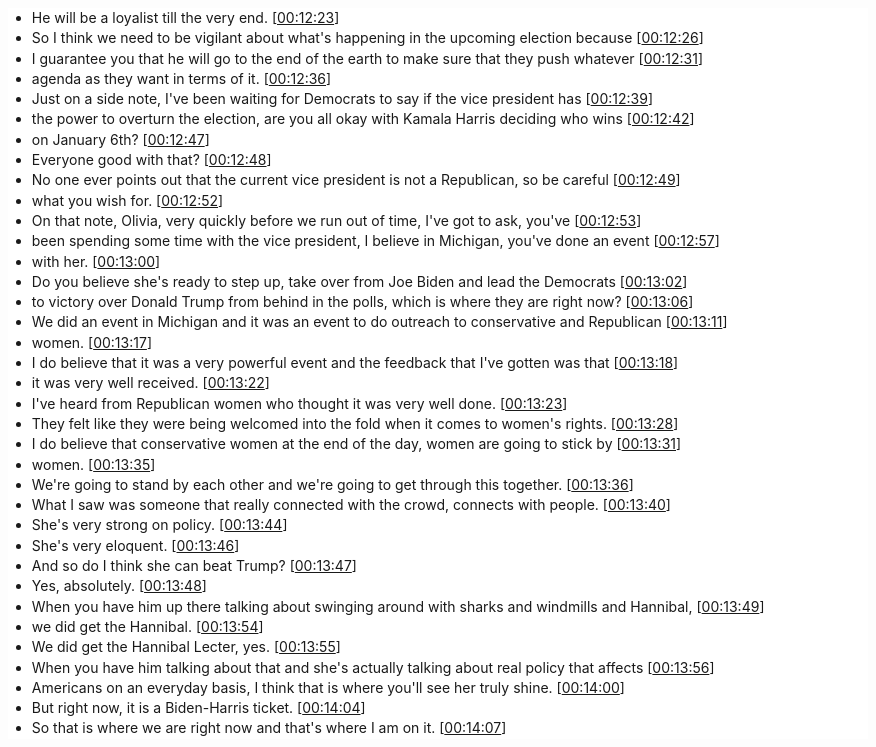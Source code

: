 *  He will be a loyalist till the very end. [[00:12:23](https://www.youtube.com/watch?v=Vy0z3HxEYjY&t=743.74s)]
*  So I think we need to be vigilant about what's happening in the upcoming election because [[00:12:26](https://www.youtube.com/watch?v=Vy0z3HxEYjY&t=746.98s)]
*  I guarantee you that he will go to the end of the earth to make sure that they push whatever [[00:12:31](https://www.youtube.com/watch?v=Vy0z3HxEYjY&t=751.02s)]
*  agenda as they want in terms of it. [[00:12:36](https://www.youtube.com/watch?v=Vy0z3HxEYjY&t=756.1s)]
*  Just on a side note, I've been waiting for Democrats to say if the vice president has [[00:12:39](https://www.youtube.com/watch?v=Vy0z3HxEYjY&t=759.18s)]
*  the power to overturn the election, are you all okay with Kamala Harris deciding who wins [[00:12:42](https://www.youtube.com/watch?v=Vy0z3HxEYjY&t=762.66s)]
*  on January 6th? [[00:12:47](https://www.youtube.com/watch?v=Vy0z3HxEYjY&t=767.02s)]
*  Everyone good with that? [[00:12:48](https://www.youtube.com/watch?v=Vy0z3HxEYjY&t=768.02s)]
*  No one ever points out that the current vice president is not a Republican, so be careful [[00:12:49](https://www.youtube.com/watch?v=Vy0z3HxEYjY&t=769.54s)]
*  what you wish for. [[00:12:52](https://www.youtube.com/watch?v=Vy0z3HxEYjY&t=772.5799999999999s)]
*  On that note, Olivia, very quickly before we run out of time, I've got to ask, you've [[00:12:53](https://www.youtube.com/watch?v=Vy0z3HxEYjY&t=773.74s)]
*  been spending some time with the vice president, I believe in Michigan, you've done an event [[00:12:57](https://www.youtube.com/watch?v=Vy0z3HxEYjY&t=777.3s)]
*  with her. [[00:13:00](https://www.youtube.com/watch?v=Vy0z3HxEYjY&t=780.54s)]
*  Do you believe she's ready to step up, take over from Joe Biden and lead the Democrats [[00:13:02](https://www.youtube.com/watch?v=Vy0z3HxEYjY&t=782.06s)]
*  to victory over Donald Trump from behind in the polls, which is where they are right now? [[00:13:06](https://www.youtube.com/watch?v=Vy0z3HxEYjY&t=786.34s)]
*  We did an event in Michigan and it was an event to do outreach to conservative and Republican [[00:13:11](https://www.youtube.com/watch?v=Vy0z3HxEYjY&t=791.9399999999999s)]
*  women. [[00:13:17](https://www.youtube.com/watch?v=Vy0z3HxEYjY&t=797.3s)]
*  I do believe that it was a very powerful event and the feedback that I've gotten was that [[00:13:18](https://www.youtube.com/watch?v=Vy0z3HxEYjY&t=798.5799999999999s)]
*  it was very well received. [[00:13:22](https://www.youtube.com/watch?v=Vy0z3HxEYjY&t=802.4599999999999s)]
*  I've heard from Republican women who thought it was very well done. [[00:13:23](https://www.youtube.com/watch?v=Vy0z3HxEYjY&t=803.9s)]
*  They felt like they were being welcomed into the fold when it comes to women's rights. [[00:13:28](https://www.youtube.com/watch?v=Vy0z3HxEYjY&t=808.9s)]
*  I do believe that conservative women at the end of the day, women are going to stick by [[00:13:31](https://www.youtube.com/watch?v=Vy0z3HxEYjY&t=811.9799999999999s)]
*  women. [[00:13:35](https://www.youtube.com/watch?v=Vy0z3HxEYjY&t=815.42s)]
*  We're going to stand by each other and we're going to get through this together. [[00:13:36](https://www.youtube.com/watch?v=Vy0z3HxEYjY&t=816.42s)]
*  What I saw was someone that really connected with the crowd, connects with people. [[00:13:40](https://www.youtube.com/watch?v=Vy0z3HxEYjY&t=820.5s)]
*  She's very strong on policy. [[00:13:44](https://www.youtube.com/watch?v=Vy0z3HxEYjY&t=824.78s)]
*  She's very eloquent. [[00:13:46](https://www.youtube.com/watch?v=Vy0z3HxEYjY&t=826.06s)]
*  And so do I think she can beat Trump? [[00:13:47](https://www.youtube.com/watch?v=Vy0z3HxEYjY&t=827.14s)]
*  Yes, absolutely. [[00:13:48](https://www.youtube.com/watch?v=Vy0z3HxEYjY&t=828.4599999999999s)]
*  When you have him up there talking about swinging around with sharks and windmills and Hannibal, [[00:13:49](https://www.youtube.com/watch?v=Vy0z3HxEYjY&t=829.4599999999999s)]
*  we did get the Hannibal. [[00:13:54](https://www.youtube.com/watch?v=Vy0z3HxEYjY&t=834.6999999999999s)]
*  We did get the Hannibal Lecter, yes. [[00:13:55](https://www.youtube.com/watch?v=Vy0z3HxEYjY&t=835.6999999999999s)]
*  When you have him talking about that and she's actually talking about real policy that affects [[00:13:56](https://www.youtube.com/watch?v=Vy0z3HxEYjY&t=836.6999999999999s)]
*  Americans on an everyday basis, I think that is where you'll see her truly shine. [[00:14:00](https://www.youtube.com/watch?v=Vy0z3HxEYjY&t=840.38s)]
*  But right now, it is a Biden-Harris ticket. [[00:14:04](https://www.youtube.com/watch?v=Vy0z3HxEYjY&t=844.9399999999999s)]
*  So that is where we are right now and that's where I am on it. [[00:14:07](https://www.youtube.com/watch?v=Vy0z3HxEYjY&t=847.26s)]